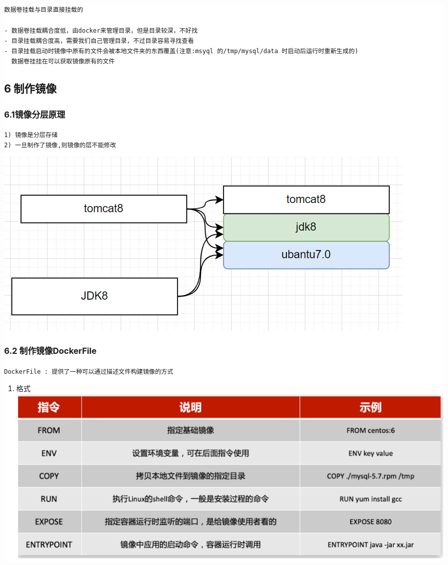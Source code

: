 ```
数据卷挂载与目录直接挂载的

- 数据卷挂载耦合度低，由docker来管理目录，但是目录较深，不好找
- 目录挂载耦合度高，需要我们自己管理目录，不过目录容易寻找查看
- 目录挂载启动时镜像中原有的文件会被本地文件夹的东西覆盖(注意:msyql 的/tmp/mysql/data 时启动后运行时重新生成的)
  数据卷挂挂在可以获取镜像原有的文件
```

## 6 制作镜像

### 6.1镜像分层原理

```
1) 镜像是分层存储
2) 一旦制作了镜像,则镜像的层不能修改
```



![image-20221105162430229](assets/image-20221105162430229.png)

### 6.2 制作镜像DockerFile

```
DockerFile : 提供了一种可以通过描述文件构建镜像的方式
```

1) 格式![image-20220709170845150](assets/image-20220709170845150.png)
